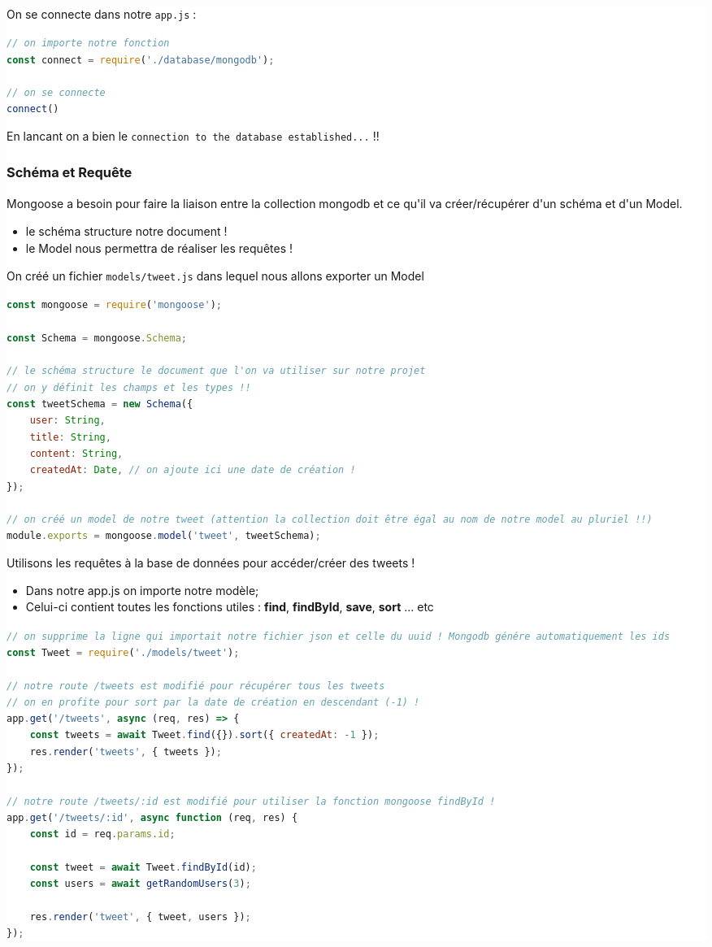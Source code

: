 On se connecte dans notre `app.js` :

```javascript
// on importe notre fonction
const connect = require('./database/mongodb');

// on se connecte
connect()
```

En lancant on a bien le `connection to the database established...` !!

### Schéma et Requête

Mongoose a besoin pour faire la liaison entre la collection mongodb et ce qu'il va créer/récupérer d'un schéma et d'un Model.

* le schéma structure notre document !
* le Model nous permettra de réaliser les requêtes !

On créé un fichier `models/tweet.js` dans lequel nous allons exporter un Model 
```javascript
const mongoose = require('mongoose');

const Schema = mongoose.Schema;

// le schéma structure le document que l'on va utiliser sur notre projet
// on y définit les champs et les types !!
const tweetSchema = new Schema({
    user: String, 
    title: String,
    content: String,
    createdAt: Date, // on ajoute ici une date de création !
});

// on créé un model de notre tweet (attention la collection doit être égal au nom de notre model au pluriel !!)
module.exports = mongoose.model('tweet', tweetSchema);
```

Utilisons les requêtes à la base de données pour accéder/créer des tweets !

* Dans notre app.js on importe notre modèle;
* Celui-ci contient toutes les fonctions utiles : **find**, **findById**, **save**, **sort** ... etc

```javascript
// on supprime la ligne qui importait notre fichier json et celle du uuid ! Mongodb génére automatiquement les ids
const Tweet = require('./models/tweet');

// notre route /tweets est modifié pour récupérer tous les tweets
// on en profite pour sort par la date de création en descendant (-1) !
app.get('/tweets', async (req, res) => {
    const tweets = await Tweet.find({}).sort({ createdAt: -1 });
    res.render('tweets', { tweets });
});

// notre route /tweets/:id est modifié pour utiliser la fonction mongoose findById !
app.get('/tweets/:id', async function (req, res) {
    const id = req.params.id;

    const tweet = await Tweet.findById(id);
    const users = await getRandomUsers(3);

    res.render('tweet', { tweet, users });
});

```